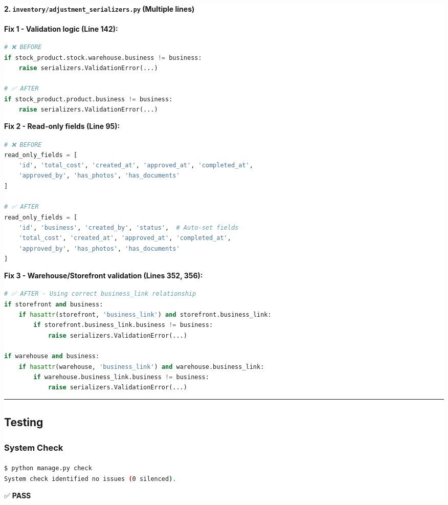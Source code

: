 #### 2. `inventory/adjustment_serializers.py` (Multiple lines)

**Fix 1 - Validation logic (Line 142):**
```python
# ❌ BEFORE
if stock_product.stock.warehouse.business != business:
    raise serializers.ValidationError(...)

# ✅ AFTER  
if stock_product.product.business != business:
    raise serializers.ValidationError(...)
```

**Fix 2 - Read-only fields (Line 95):**
```python
# ❌ BEFORE
read_only_fields = [
    'id', 'total_cost', 'created_at', 'approved_at', 'completed_at',
    'approved_by', 'has_photos', 'has_documents'
]

# ✅ AFTER
read_only_fields = [
    'id', 'business', 'created_by', 'status',  # Auto-set fields
    'total_cost', 'created_at', 'approved_at', 'completed_at',
    'approved_by', 'has_photos', 'has_documents'
]
```

**Fix 3 - Warehouse/Storefront validation (Lines 352, 356):**
```python
# ✅ AFTER - Using correct business_link relationship
if storefront and business:
    if hasattr(storefront, 'business_link') and storefront.business_link:
        if storefront.business_link.business != business:
            raise serializers.ValidationError(...)

if warehouse and business:
    if hasattr(warehouse, 'business_link') and warehouse.business_link:
        if warehouse.business_link.business != business:
            raise serializers.ValidationError(...)
```

---

## Testing

### System Check
```bash
$ python manage.py check
System check identified no issues (0 silenced).
```
✅ **PASS**
